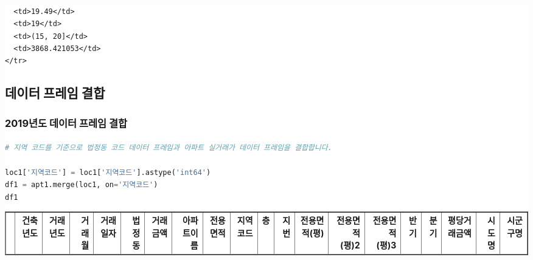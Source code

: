       <td>19.49</td>
      <td>19</td>
      <td>(15, 20]</td>
      <td>3868.421053</td>
    </tr>
  </tbody>
</table>
</div>



## 데이터 프레임 결합

### 2019년도 데이터 프레임 결합


```python
# 지역 코드를 기준으로 법정동 코드 데이터 프레임과 아파트 실거래가 데이터 프레임을 결합합니다.

loc1['지역코드'] = loc1['지역코드'].astype('int64')
df1 = apt1.merge(loc1, on='지역코드')
df1

```




<div>
<style scoped>
    .dataframe tbody tr th:only-of-type {
        vertical-align: middle;
    }

    .dataframe tbody tr th {
        vertical-align: top;
    }

    .dataframe thead th {
        text-align: right;
    }
</style>
<table border="1" class="dataframe">
  <thead>
    <tr style="text-align: right;">
      <th></th>
      <th>건축년도</th>
      <th>거래년도</th>
      <th>거래월</th>
      <th>거래일자</th>
      <th>법정동</th>
      <th>거래금액</th>
      <th>아파트이름</th>
      <th>전용면적</th>
      <th>지역코드</th>
      <th>층</th>
      <th>지번</th>
      <th>전용면적(평)</th>
      <th>전용면적(평)2</th>
      <th>전용면적(평)3</th>
      <th>반기</th>
      <th>분기</th>
      <th>평당거래금액</th>
      <th>시도명</th>
      <th>시군구명</th>
    </tr>
  </thead>
  <tbody>